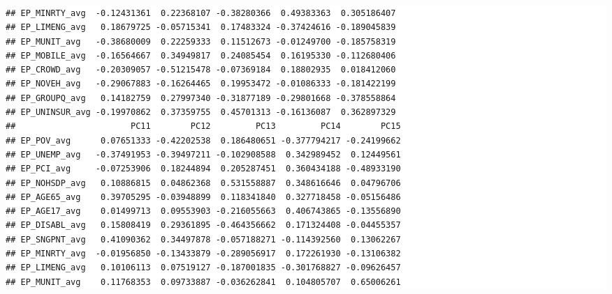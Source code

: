     ## EP_MINRTY_avg  -0.12431361  0.22368107 -0.38280366  0.49383363  0.305186407
    ## EP_LIMENG_avg   0.18679725 -0.05715341  0.17483324 -0.37424616 -0.189045839
    ## EP_MUNIT_avg   -0.38680009  0.22259333  0.11512673 -0.01249700 -0.185758319
    ## EP_MOBILE_avg  -0.16564667  0.34949817  0.24085454  0.16195330 -0.112680406
    ## EP_CROWD_avg   -0.20309057 -0.51215478 -0.07369184  0.18802935  0.018412060
    ## EP_NOVEH_avg   -0.29067883 -0.16264465  0.19953472 -0.01086333 -0.181422199
    ## EP_GROUPQ_avg   0.14182759  0.27997340 -0.31877189 -0.29801668 -0.378558864
    ## EP_UNINSUR_avg -0.19970862  0.37359755  0.45701313 -0.16136087  0.362897329
    ##                       PC11        PC12         PC13         PC14        PC15
    ## EP_POV_avg      0.07651333 -0.42202538  0.186480651 -0.377794217 -0.24199662
    ## EP_UNEMP_avg   -0.37491953 -0.39497211 -0.102908588  0.342989452  0.12449561
    ## EP_PCI_avg     -0.07253906  0.18244894  0.205287451  0.360434188 -0.48933190
    ## EP_NOHSDP_avg   0.10886815  0.04862368  0.531558887  0.348616646  0.04796706
    ## EP_AGE65_avg    0.39705295 -0.03948899  0.118341840  0.327718458 -0.05156486
    ## EP_AGE17_avg    0.01499713  0.09553903 -0.216055663  0.406743865 -0.13556890
    ## EP_DISABL_avg   0.15808419  0.29361895 -0.464356662  0.171324408 -0.04455357
    ## EP_SNGPNT_avg   0.41090362  0.34497878 -0.057188271 -0.114392560  0.13062267
    ## EP_MINRTY_avg  -0.01956850 -0.13433879 -0.289056917  0.172261930 -0.13106382
    ## EP_LIMENG_avg   0.10106113  0.07519127 -0.187001835 -0.301768827 -0.09626457
    ## EP_MUNIT_avg    0.11768353  0.09733887 -0.036262841  0.104805707  0.65006261